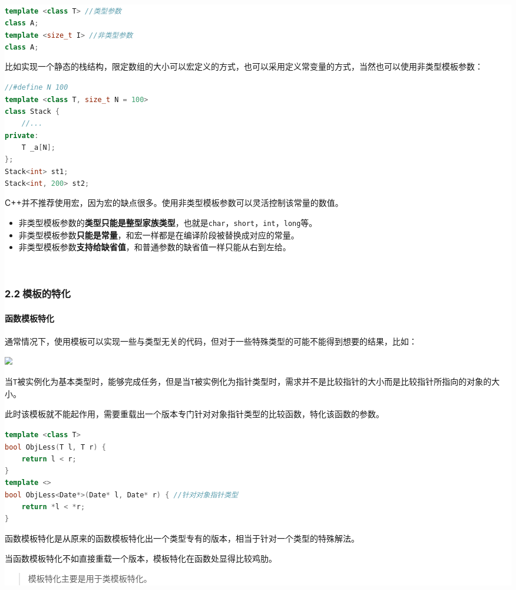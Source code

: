 ~~~cpp
template <class T> //类型参数
class A;
template <size_t I> //非类型参数
class A;
~~~

比如实现一个静态的栈结构，限定数组的大小可以宏定义的方式，也可以采用定义常变量的方式，当然也可以使用非类型模板参数：

~~~cpp
//#define N 100
template <class T, size_t N = 100>
class Stack {
    //...
private:
	T _a[N];
};
Stack<int> st1;
Stack<int, 200> st2;
~~~

C++并不推荐使用宏，因为宏的缺点很多。使用非类型模板参数可以灵活控制该常量的数值。

- 非类型模板参数的**类型只能是整型家族类型**，也就是`char`，`short`，`int`，`long`等。
- 非类型模板参数**只能是常量**，和宏一样都是在编译阶段被替换成对应的常量。
- 非类型模板参数**支持给缺省值**，和普通参数的缺省值一样只能从右到左给。

&nbsp;

### 2.2 模板的特化

#### 函数模板特化

通常情况下，使用模板可以实现一些与类型无关的代码，但对于一些特殊类型的可能不能得到想要的结果，比如：

<img src="泛型编程和模板.assets/函数模板参数特化示例图示.png" style="zoom:80%;" />

当`T`被实例化为基本类型时，能够完成任务，但是当`T`被实例化为指针类型时，需求并不是比较指针的大小而是比较指针所指向的对象的大小。

此时该模板就不能起作用，需要重载出一个版本专门针对对象指针类型的比较函数，特化该函数的参数。

~~~cpp
template <class T>
bool ObjLess(T l, T r) {
	return l < r;
}
template <>
bool ObjLess<Date*>(Date* l, Date* r) { //针对对象指针类型
	return *l < *r;
}
~~~

函数模板特化是从原来的函数模板特化出一个类型专有的版本，相当于针对一个类型的特殊解法。

当函数模板特化不如直接重载一个版本，模板特化在函数处显得比较鸡肋。

> 模板特化主要是用于类模板特化。
